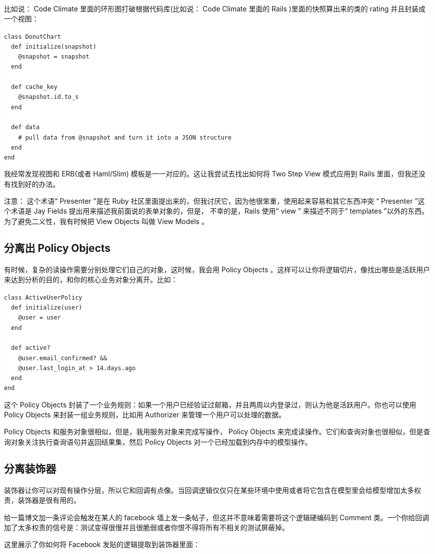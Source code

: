 比如说： Code Climate 里面的环形图打破根据代码库(比如说： Code Climate 里面的 Rails )里面的快照算出来的类的 rating 并且封装成一个视图：

```
class DonutChart
  def initialize(snapshot)
    @snapshot = snapshot
  end

  def cache_key
    @snapshot.id.to_s
  end

  def data
    # pull data from @snapshot and turn it into a JSON structure
  end
end
```

我经常发现视图和 ERB(或者 Haml/Slim) 模板是一一对应的。这让我尝试去找出如何将 Two Step View 模式应用到 Rails 里面，但我还没有找到好的办法。

注意： 这个术语“ Presenter ”是在 Ruby 社区里面提出来的，但我讨厌它，因为他很笨重，使用起来容易和其它东西冲突 “ Presenter ”这个术语是 Jay Fields 提出用来描述我前面说的表单对象的，但是， 不幸的是，Rails 使用“ view ” 来描述不同于“ templates ”以外的东西。为了避免二义性，我有时候把 View Objects 叫做 View Models 。

## 分离出 Policy Objects

有时候，复杂的读操作需要分别处理它们自己的对象，这时候，我会用 Policy Objects 。这样可以让你将逻辑切片，像找出哪些是活跃用户来达到分析的目的，和你的核心业务对象分离开。比如：

```
class ActiveUserPolicy
  def initialize(user)
    @user = user
  end

  def active?
    @user.email_confirmed? &&
    @user.last_login_at > 14.days.ago
  end
end
```

这个 Policy Objects 封装了一个业务规则：如果一个用户已经验证过邮箱，并且两周以内登录过，则认为他是活跃用户。你也可以使用 Policy Objects 来封装一组业务规则，比如用 Authorizer 来管理一个用户可以处理的数据。

Policy Objects 和服务对象很相似，但是，我用服务对象来完成写操作， Policy Objects 来完成读操作。它们和查询对象也很相似，但是查询对象关注执行查询语句并返回结果集，然后 Policy Objects 对一个已经加载到内存中的模型操作。

## 分离装饰器

装饰器让你可以对现有操作分层，所以它和回调有点像。当回调逻辑仅仅只在某些环境中使用或者将它包含在模型里会给模型增加太多权责，装饰器是很有用的。

给一篇博文加一条评论会触发在某人的 facebook 墙上发一条帖子，但这并不意味着需要将这个逻辑硬编码到 Comment 类。一个你给回调加了太多权责的信号是：测试变得很慢并且很脆弱或者你恨不得将所有不相关的测试屏蔽掉。

这里展示了你如何将 Facebook 发贴的逻辑提取到装饰器里面：

